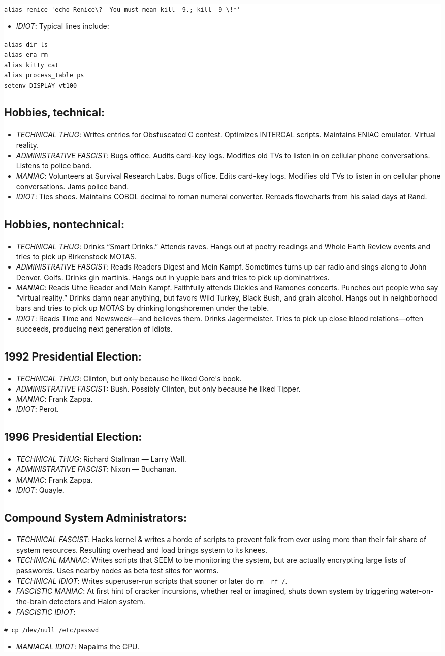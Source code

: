 ```
alias renice 'echo Renice\?  You must mean kill -9.; kill -9 \!*'
```
- *IDIOT*: Typical lines include:
```
alias dir ls
alias era rm
alias kitty cat
alias process_table ps
setenv DISPLAY vt100
```

## Hobbies, technical:
- *TECHNICAL THUG*: Writes entries for Obsfuscated C contest. Optimizes INTERCAL scripts. Maintains ENIAC emulator. Virtual reality.
- *ADMINISTRATIVE FASCIST*: Bugs office. Audits card-key logs. Modifies old TVs to listen in on cellular phone conversations. Listens to police band.
- *MANIAC*: Volunteers at Survival Research Labs. Bugs office. Edits card-key logs. Modifies old TVs to listen in on cellular phone conversations. Jams police band.
- *IDIOT*: Ties shoes. Maintains COBOL decimal to roman numeral converter. Rereads flowcharts from his salad days at Rand.

## Hobbies, nontechnical:
- *TECHNICAL THUG*: Drinks “Smart Drinks.” Attends raves. Hangs out at poetry readings and Whole Earth Review events and tries to pick up Birkenstock MOTAS.
- *ADMINISTRATIVE FASCIST*: Reads Readers Digest and Mein Kampf. Sometimes turns up car radio and sings along to John Denver. Golfs. Drinks gin martinis. Hangs out in yuppie bars and tries to pick up dominatrixes.
- *MANIAC*: Reads Utne Reader and Mein Kampf. Faithfully attends Dickies and Ramones concerts. Punches out people who say “virtual reality.” Drinks damn near anything, but favors Wild Turkey, Black Bush, and grain alcohol. Hangs out in neighborhood bars and tries to pick up MOTAS by drinking longshoremen under the table.
- *IDIOT*: Reads Time and Newsweek—and believes them. Drinks Jagermeister. Tries to pick up close blood relations—often succeeds, producing next generation of idiots.

## 1992 Presidential Election:
- *TECHNICAL THUG*: Clinton, but only because he liked Gore's book.
- *ADMINISTRATIVE FASCIS*T: Bush. Possibly Clinton, but only because he liked Tipper.
- *MANIAC*: Frank Zappa.
- *IDIOT*: Perot.

## 1996 Presidential Election:
- *TECHNICAL THUG*: Richard Stallman — Larry Wall.
- *ADMINISTRATIVE FASCIST*: Nixon — Buchanan.
- *MANIAC*: Frank Zappa.
- *IDIOT*: Quayle.

## Compound System Administrators:
- *TECHNICAL FASCIST*: Hacks kernel & writes a horde of scripts to prevent folk from ever using more than their fair share of system resources. Resulting overhead and load brings system to its knees.
- *TECHNICAL MANIAC*: Writes scripts that SEEM to be monitoring the system, but are actually encrypting large lists of passwords. Uses nearby nodes as beta test sites for worms.
- *TECHNICAL IDIOT*: Writes superuser-run scripts that sooner or later do `rm -rf /`.
- *FASCISTIC MANIAC*: At first hint of cracker incursions, whether real or imagined, shuts down system by triggering water-on-the-brain detectors and Halon system.
- *FASCISTIC IDIOT*:
```
# cp /dev/null /etc/passwd
```
- *MANIACAL IDIOT*: Napalms the CPU.